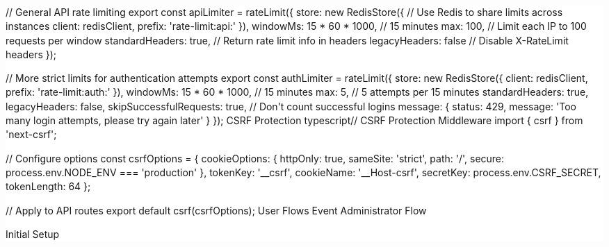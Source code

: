 // General API rate limiting
export const apiLimiter = rateLimit({
  store: new RedisStore({
    // Use Redis to share limits across instances
    client: redisClient,
    prefix: 'rate-limit:api:'
  }),
  windowMs: 15 * 60 * 1000, // 15 minutes
  max: 100,                 // Limit each IP to 100 requests per window
  standardHeaders: true,    // Return rate limit info in headers
  legacyHeaders: false      // Disable X-RateLimit headers
});

// More strict limits for authentication attempts
export const authLimiter = rateLimit({
  store: new RedisStore({
    client: redisClient,
    prefix: 'rate-limit:auth:'
  }),
  windowMs: 15 * 60 * 1000, // 15 minutes
  max: 5,                   // 5 attempts per 15 minutes
  standardHeaders: true,
  legacyHeaders: false,
  skipSuccessfulRequests: true, // Don't count successful logins
  message: {
    status: 429,
    message: 'Too many login attempts, please try again later'
  }
});
CSRF Protection
typescript// CSRF Protection Middleware
import { csrf } from 'next-csrf';

// Configure options
const csrfOptions = {
  cookieOptions: {
    httpOnly: true,
    sameSite: 'strict',
    path: '/',
    secure: process.env.NODE_ENV === 'production'
  },
  tokenKey: '__csrf',
  cookieName: '__Host-csrf',
  secretKey: process.env.CSRF_SECRET,
  tokenLength: 64
};

// Apply to API routes
export default csrf(csrfOptions);
User Flows
Event Administrator Flow

Initial Setup

